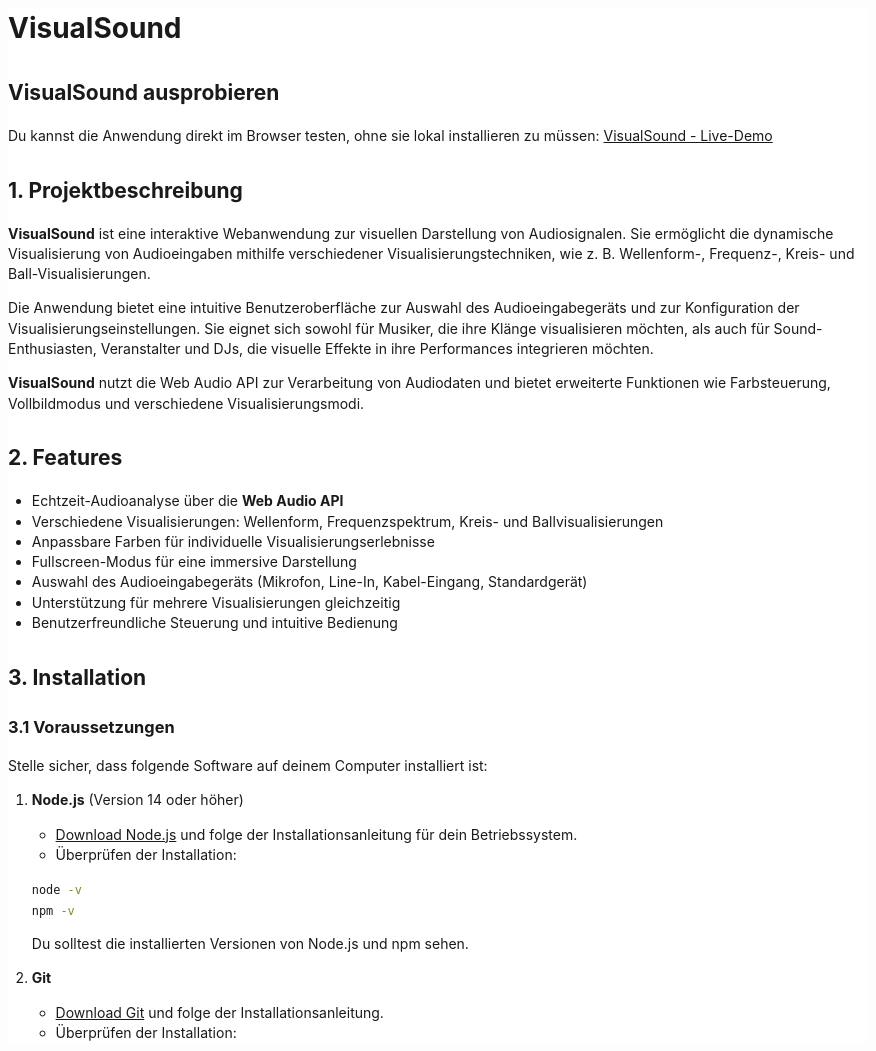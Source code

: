 # VisualSound

## VisualSound ausprobieren

Du kannst die Anwendung direkt im Browser testen, ohne sie lokal installieren zu müssen:
[VisualSound - Live-Demo](https://dein-github-name.github.io/visualsound)

## 1. Projektbeschreibung

**VisualSound** ist eine interaktive Webanwendung zur visuellen Darstellung von Audiosignalen. Sie ermöglicht die dynamische Visualisierung von Audioeingaben mithilfe verschiedener Visualisierungstechniken, wie z. B. Wellenform-, Frequenz-, Kreis- und Ball-Visualisierungen.

Die Anwendung bietet eine intuitive Benutzeroberfläche zur Auswahl des Audioeingabegeräts und zur Konfiguration der Visualisierungseinstellungen. Sie eignet sich sowohl für Musiker, die ihre Klänge visualisieren möchten, als auch für Sound-Enthusiasten, Veranstalter und DJs, die visuelle Effekte in ihre Performances integrieren möchten.

**VisualSound** nutzt die Web Audio API zur Verarbeitung von Audiodaten und bietet erweiterte Funktionen wie Farbsteuerung, Vollbildmodus und verschiedene Visualisierungsmodi.

## 2. Features

- Echtzeit-Audioanalyse über die **Web Audio API**
- Verschiedene Visualisierungen: Wellenform, Frequenzspektrum, Kreis- und Ballvisualisierungen
- Anpassbare Farben für individuelle Visualisierungserlebnisse
- Fullscreen-Modus für eine immersive Darstellung
- Auswahl des Audioeingabegeräts (Mikrofon, Line-In, Kabel-Eingang, Standardgerät)
- Unterstützung für mehrere Visualisierungen gleichzeitig
- Benutzerfreundliche Steuerung und intuitive Bedienung

## 3. Installation

### 3.1 Voraussetzungen

Stelle sicher, dass folgende Software auf deinem Computer installiert ist:

1. **Node.js** (Version 14 oder höher)
    - [Download Node.js](https://nodejs.org/) und folge der Installationsanleitung für dein Betriebssystem.
    - Überprüfen der Installation:
    
    ```bash
    node -v
    npm -v
    ```
    
    Du solltest die installierten Versionen von Node.js und npm sehen.
    
2. **Git**
    - [Download Git](https://git-scm.com/) und folge der Installationsanleitung.
    - Überprüfen der Installation:
    